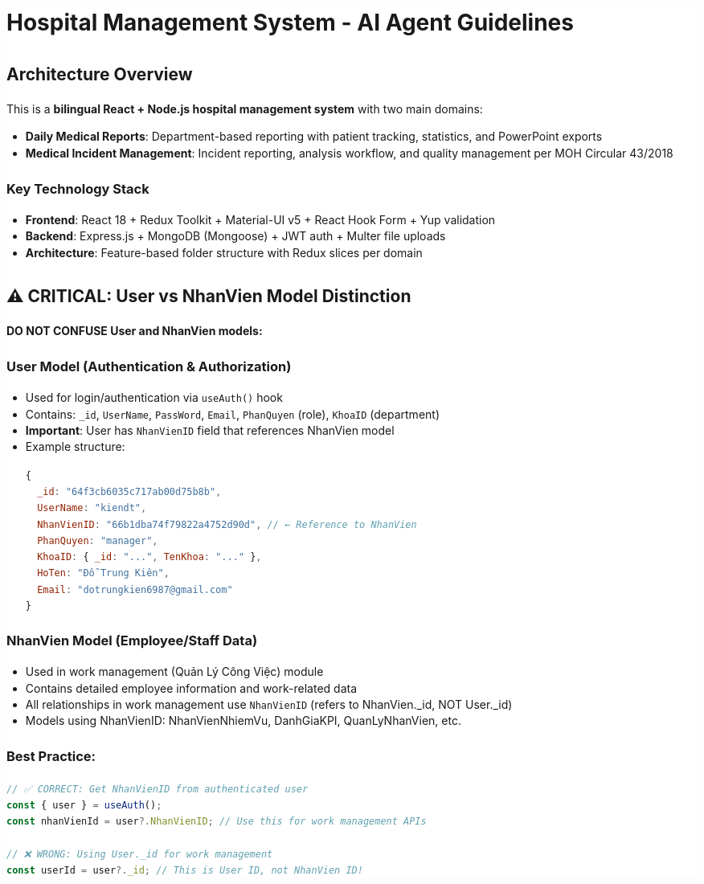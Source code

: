 # Hospital Management System - AI Agent Guidelines

## Architecture Overview

This is a **bilingual React + Node.js hospital management system** with two main domains:

- **Daily Medical Reports**: Department-based reporting with patient tracking, statistics, and PowerPoint exports
- **Medical Incident Management**: Incident reporting, analysis workflow, and quality management per MOH Circular 43/2018

### Key Technology Stack

- **Frontend**: React 18 + Redux Toolkit + Material-UI v5 + React Hook Form + Yup validation
- **Backend**: Express.js + MongoDB (Mongoose) + JWT auth + Multer file uploads
- **Architecture**: Feature-based folder structure with Redux slices per domain

## ⚠️ CRITICAL: User vs NhanVien Model Distinction

**DO NOT CONFUSE User and NhanVien models:**

### User Model (Authentication & Authorization)
- Used for login/authentication via `useAuth()` hook
- Contains: `_id`, `UserName`, `PassWord`, `Email`, `PhanQuyen` (role), `KhoaID` (department)
- **Important**: User has `NhanVienID` field that references NhanVien model
- Example structure:
  ```javascript
  {
    _id: "64f3cb6035c717ab00d75b8b",
    UserName: "kiendt",
    NhanVienID: "66b1dba74f79822a4752d90d", // ← Reference to NhanVien
    PhanQuyen: "manager",
    KhoaID: { _id: "...", TenKhoa: "..." },
    HoTen: "Đỗ Trung Kiên",
    Email: "dotrungkien6987@gmail.com"
  }
  ```

### NhanVien Model (Employee/Staff Data)
- Used in work management (Quản Lý Công Việc) module
- Contains detailed employee information and work-related data
- All relationships in work management use `NhanVienID` (refers to NhanVien._id, NOT User._id)
- Models using NhanVienID: NhanVienNhiemVu, DanhGiaKPI, QuanLyNhanVien, etc.

### Best Practice:
```javascript
// ✅ CORRECT: Get NhanVienID from authenticated user
const { user } = useAuth();
const nhanVienId = user?.NhanVienID; // Use this for work management APIs

// ❌ WRONG: Using User._id for work management
const userId = user?._id; // This is User ID, not NhanVien ID!
```
